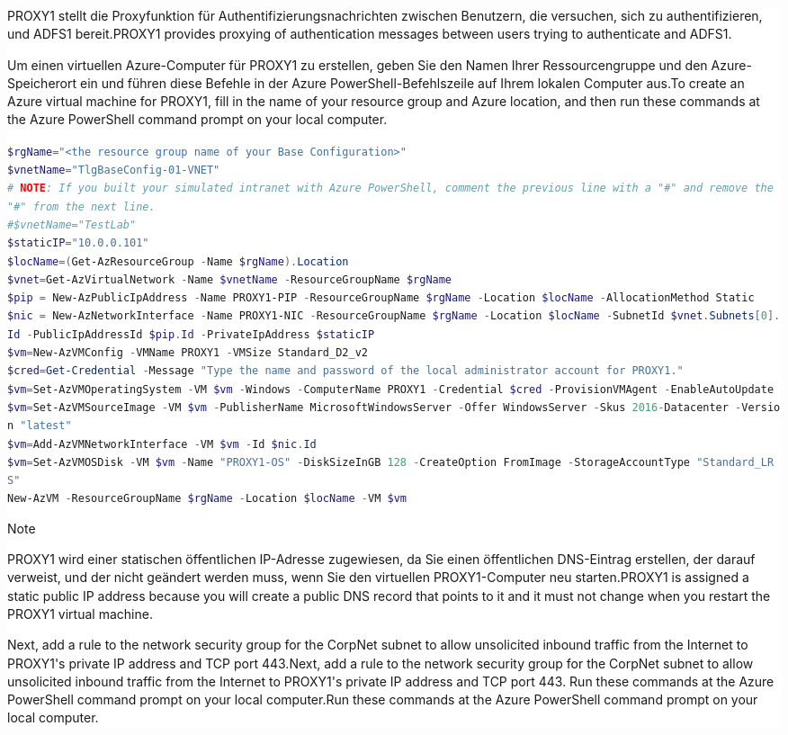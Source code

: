 <span data-ttu-id="b5068-141">PROXY1 stellt die Proxyfunktion für Authentifizierungsnachrichten zwischen Benutzern, die versuchen, sich zu authentifizieren, und ADFS1 bereit.</span><span class="sxs-lookup"><span data-stu-id="b5068-141">PROXY1 provides proxying of authentication messages between users trying to authenticate and ADFS1.</span></span>
  
<span data-ttu-id="b5068-142">Um einen virtuellen Azure-Computer für PROXY1 zu erstellen, geben Sie den Namen Ihrer Ressourcengruppe und den Azure-Speicherort ein und führen diese Befehle in der Azure PowerShell-Befehlszeile auf Ihrem lokalen Computer aus.</span><span class="sxs-lookup"><span data-stu-id="b5068-142">To create an Azure virtual machine for PROXY1, fill in the name of your resource group and Azure location, and then run these commands at the Azure PowerShell command prompt on your local computer.</span></span>
  
```powershell
$rgName="<the resource group name of your Base Configuration>"
$vnetName="TlgBaseConfig-01-VNET"
# NOTE: If you built your simulated intranet with Azure PowerShell, comment the previous line with a "#" and remove the "#" from the next line.
#$vnetName="TestLab"
$staticIP="10.0.0.101"
$locName=(Get-AzResourceGroup -Name $rgName).Location
$vnet=Get-AzVirtualNetwork -Name $vnetName -ResourceGroupName $rgName
$pip = New-AzPublicIpAddress -Name PROXY1-PIP -ResourceGroupName $rgName -Location $locName -AllocationMethod Static
$nic = New-AzNetworkInterface -Name PROXY1-NIC -ResourceGroupName $rgName -Location $locName -SubnetId $vnet.Subnets[0].Id -PublicIpAddressId $pip.Id -PrivateIpAddress $staticIP
$vm=New-AzVMConfig -VMName PROXY1 -VMSize Standard_D2_v2
$cred=Get-Credential -Message "Type the name and password of the local administrator account for PROXY1."
$vm=Set-AzVMOperatingSystem -VM $vm -Windows -ComputerName PROXY1 -Credential $cred -ProvisionVMAgent -EnableAutoUpdate
$vm=Set-AzVMSourceImage -VM $vm -PublisherName MicrosoftWindowsServer -Offer WindowsServer -Skus 2016-Datacenter -Version "latest"
$vm=Add-AzVMNetworkInterface -VM $vm -Id $nic.Id
$vm=Set-AzVMOSDisk -VM $vm -Name "PROXY1-OS" -DiskSizeInGB 128 -CreateOption FromImage -StorageAccountType "Standard_LRS"
New-AzVM -ResourceGroupName $rgName -Location $locName -VM $vm
```

> [!NOTE]
> <span data-ttu-id="b5068-143">PROXY1 wird einer statischen öffentlichen IP-Adresse zugewiesen, da Sie einen öffentlichen DNS-Eintrag erstellen, der darauf verweist, und der nicht geändert werden muss, wenn Sie den virtuellen PROXY1-Computer neu starten.</span><span class="sxs-lookup"><span data-stu-id="b5068-143">PROXY1 is assigned a static public IP address because you will create a public DNS record that points to it and it must not change when you restart the PROXY1 virtual machine.</span></span> 
  
<span data-ttu-id="b5068-144">Next, add a rule to the network security group for the CorpNet subnet to allow unsolicited inbound traffic from the Internet to PROXY1's private IP address and TCP port 443.</span><span class="sxs-lookup"><span data-stu-id="b5068-144">Next, add a rule to the network security group for the CorpNet subnet to allow unsolicited inbound traffic from the Internet to PROXY1's private IP address and TCP port 443.</span></span> <span data-ttu-id="b5068-145">Run these commands at the Azure PowerShell command prompt on your local computer.</span><span class="sxs-lookup"><span data-stu-id="b5068-145">Run these commands at the Azure PowerShell command prompt on your local computer.</span></span>
  